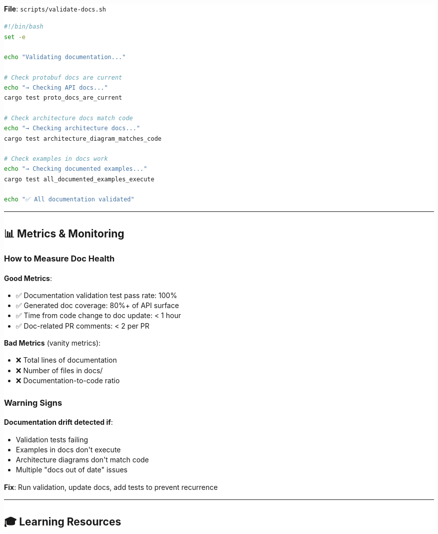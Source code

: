 **File**: `scripts/validate-docs.sh`

```bash
#!/bin/bash
set -e

echo "Validating documentation..."

# Check protobuf docs are current
echo "→ Checking API docs..."
cargo test proto_docs_are_current

# Check architecture docs match code
echo "→ Checking architecture docs..."
cargo test architecture_diagram_matches_code

# Check examples in docs work
echo "→ Checking documented examples..."
cargo test all_documented_examples_execute

echo "✅ All documentation validated"
```

---

## 📊 Metrics & Monitoring

### How to Measure Doc Health

**Good Metrics**:
- ✅ Documentation validation test pass rate: 100%
- ✅ Generated doc coverage: 80%+ of API surface
- ✅ Time from code change to doc update: < 1 hour
- ✅ Doc-related PR comments: < 2 per PR

**Bad Metrics** (vanity metrics):
- ❌ Total lines of documentation
- ❌ Number of files in docs/
- ❌ Documentation-to-code ratio

### Warning Signs

**Documentation drift detected if**:
- Validation tests failing
- Examples in docs don't execute
- Architecture diagrams don't match code
- Multiple "docs out of date" issues

**Fix**: Run validation, update docs, add tests to prevent recurrence

---

## 🎓 Learning Resources
